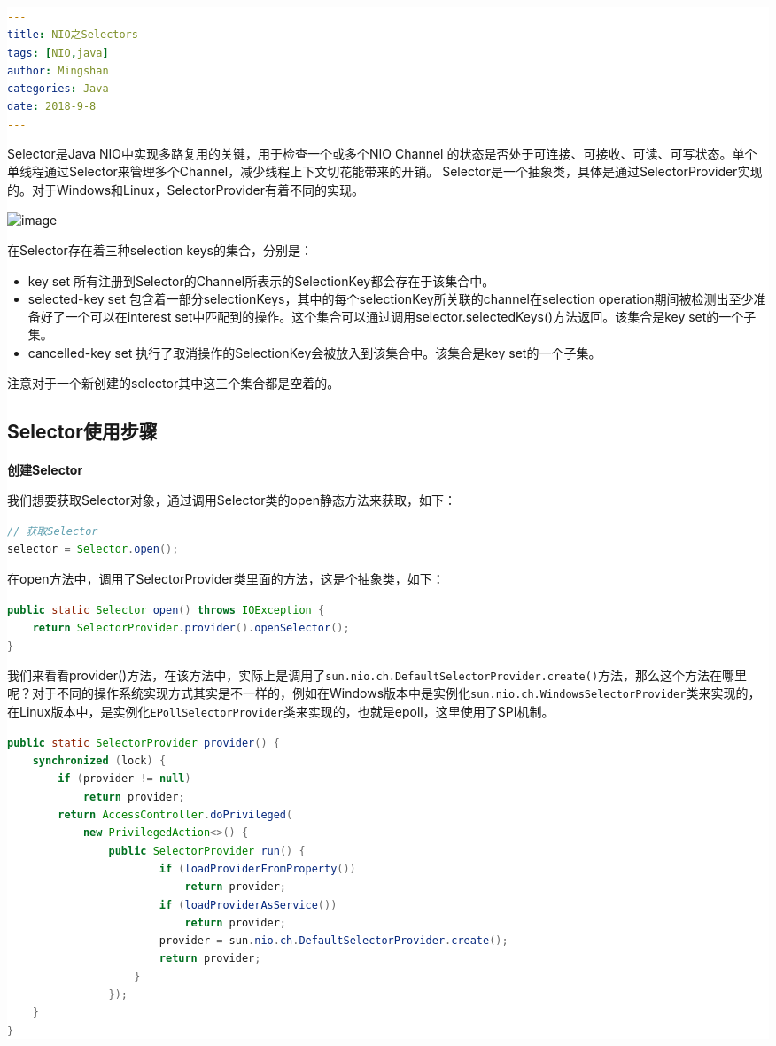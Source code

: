 ```yaml
---
title: NIO之Selectors
tags: [NIO,java]
author: Mingshan
categories: Java
date: 2018-9-8
---
```


Selector是Java NIO中实现多路复用的关键，用于检查一个或多个NIO Channel 的状态是否处于可连接、可接收、可读、可写状态。单个单线程通过Selector来管理多个Channel，减少线程上下文切花能带来的开销。 Selector是一个抽象类，具体是通过SelectorProvider实现的。对于Windows和Linux，SelectorProvider有着不同的实现。

![image](https://github.com/ZZULI-TECH/interview/blob/master/images/nio-selector.png?raw=true)

在Selector存在着三种selection keys的集合，分别是：

- key set 所有注册到Selector的Channel所表示的SelectionKey都会存在于该集合中。
- selected-key set 包含着一部分selectionKeys，其中的每个selectionKey所关联的channel在selection operation期间被检测出至少准备好了一个可以在interest set中匹配到的操作。这个集合可以通过调用selector.selectedKeys()方法返回。该集合是key set的一个子集。
- cancelled-key set 执行了取消操作的SelectionKey会被放入到该集合中。该集合是key set的一个子集。



注意对于一个新创建的selector其中这三个集合都是空着的。

## Selector使用步骤

**创建Selector**

我们想要获取Selector对象，通过调用Selector类的open静态方法来获取，如下：

```Java
// 获取Selector
selector = Selector.open();
```

在open方法中，调用了SelectorProvider类里面的方法，这是个抽象类，如下：

```Java
public static Selector open() throws IOException {
    return SelectorProvider.provider().openSelector();
}
```

我们来看看provider()方法，在该方法中，实际上是调用了`sun.nio.ch.DefaultSelectorProvider.create()`方法，那么这个方法在哪里呢？对于不同的操作系统实现方式其实是不一样的，例如在Windows版本中是实例化`sun.nio.ch.WindowsSelectorProvider`类来实现的，在Linux版本中，是实例化`EPollSelectorProvider`类来实现的，也就是epoll，这里使用了SPI机制。


```Java
public static SelectorProvider provider() {
    synchronized (lock) {
        if (provider != null)
            return provider;
        return AccessController.doPrivileged(
            new PrivilegedAction<>() {
                public SelectorProvider run() {
                        if (loadProviderFromProperty())
                            return provider;
                        if (loadProviderAsService())
                            return provider;
                        provider = sun.nio.ch.DefaultSelectorProvider.create();
                        return provider;
                    }
                });
    }
}
```
